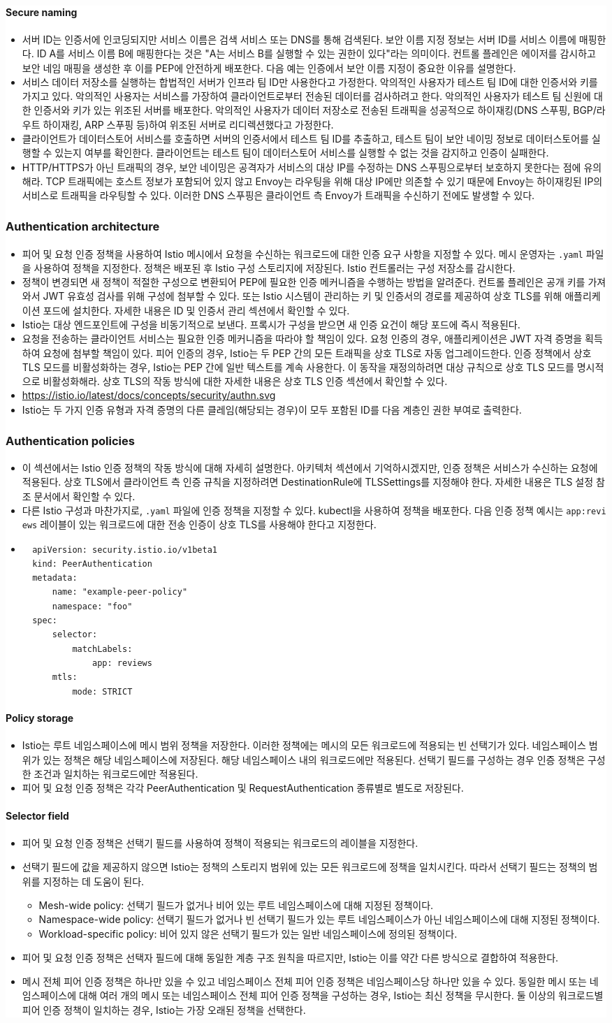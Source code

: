 #### Secure naming
- 서버 ID는 인증서에 인코딩되지만 서비스 이름은 검색 서비스 또는 DNS를 통해 검색된다. 보안 이름 지정 정보는 서버 ID를 서비스 이름에 매핑한다. ID A를 서비스 이름 B에 매핑한다는 것은 "A는 서비스 B를 실행할 수 있는 권한이 있다"라는 의미이다. 컨트롤 플레인은 에이저를 감시하고 보안 네임 매핑을 생성한 후 이를 PEP에 안전하게 배포한다. 다음 예는 인증에서 보안 이름 지정이 중요한 이유를 설명한다.
- 서비스 데이터 저장소를 실행하는 합법적인 서버가 인프라 팀 ID만 사용한다고 가정한다. 악의적인 사용자가 테스트 팀 ID에 대한 인증서와 키를 가지고 있다. 악의적인 사용자는 서비스를 가장하여 클라이언트로부터 전송된 데이터를 검사하려고 한다. 악의적인 사용자가 테스트 팀 신원에 대한 인증서와 키가 있는 위조된 서버를 배포한다. 악의적인 사용자가 데이터 저장소로 전송된 트래픽을 성공적으로 하이재킹(DNS 스푸핑, BGP/라우트 하이재킹, ARP 스푸핑 등)하여 위조된 서버로 리디렉션했다고 가정한다.
- 클라이언트가 데이터스토어 서비스를 호출하면 서버의 인증서에서 테스트 팀 ID를 추출하고, 테스트 팀이 보안 네이밍 정보로 데이터스토어를 실행할 수 있는지 여부를 확인한다. 클라이언트는 테스트 팀이 데이터스토어 서비스를 실행할 수 없는 것을 감지하고 인증이 실패한다.
- HTTP/HTTPS가 아닌 트래픽의 경우, 보안 네이밍은 공격자가 서비스의 대상 IP를 수정하는 DNS 스푸핑으로부터 보호하지 못한다는 점에 유의해라. TCP 트래픽에는 호스트 정보가 포함되어 있지 않고 Envoy는 라우팅을 위해 대상 IP에만 의존할 수 있기 때문에 Envoy는 하이재킹된 IP의 서비스로 트래픽을 라우팅할 수 있다. 이러한 DNS 스푸핑은 클라이언트 측 Envoy가 트래픽을 수신하기 전에도 발생할 수 있다.

### Authentication architecture
- 피어 및 요청 인증 정책을 사용하여 Istio 메시에서 요청을 수신하는 워크로드에 대한 인증 요구 사항을 지정할 수 있다. 메시 운영자는 `.yaml` 파일을 사용하여 정책을 지정한다. 정책은 배포된 후 Istio 구성 스토리지에 저장된다. Istio 컨트롤러는 구성 저장소를 감시한다.
- 정책이 변경되면 새 정책이 적절한 구성으로 변환되어 PEP에 필요한 인증 메커니즘을 수행하는 방법을 알려준다. 컨트롤 플레인은 공개 키를 가져와서 JWT 유효성 검사를 위해 구성에 첨부할 수 있다. 또는 Istio 시스템이 관리하는 키 및 인증서의 경로를 제공하여 상호 TLS를 위해 애플리케이션 포드에 설치한다. 자세한 내용은 ID 및 인증서 관리 섹션에서 확인할 수 있다.
- Istio는 대상 엔드포인트에 구성을 비동기적으로 보낸다. 프록시가 구성을 받으면 새 인증 요건이 해당 포드에 즉시 적용된다.
- 요청을 전송하는 클라이언트 서비스는 필요한 인증 메커니즘을 따라야 할 책임이 있다. 요청 인증의 경우, 애플리케이션은 JWT 자격 증명을 획득하여 요청에 첨부할 책임이 있다. 피어 인증의 경우, Istio는 두 PEP 간의 모든 트래픽을 상호 TLS로 자동 업그레이드한다. 인증 정책에서 상호 TLS 모드를 비활성화하는 경우, Istio는 PEP 간에 일반 텍스트를 계속 사용한다. 이 동작을 재정의하려면 대상 규칙으로 상호 TLS 모드를 명시적으로 비활성화해라. 상호 TLS의 작동 방식에 대한 자세한 내용은 상호 TLS 인증 섹션에서 확인할 수 있다.
- https://istio.io/latest/docs/concepts/security/authn.svg
- Istio는 두 가지 인증 유형과 자격 증명의 다른 클레임(해당되는 경우)이 모두 포함된 ID를 다음 계층인 권한 부여로 출력한다.

### Authentication policies
- 이 섹션에서는 Istio 인증 정책의 작동 방식에 대해 자세히 설명한다. 아키텍처 섹션에서 기억하시겠지만, 인증 정책은 서비스가 수신하는 요청에 적용된다. 상호 TLS에서 클라이언트 측 인증 규칙을 지정하려면 DestinationRule에 TLSSettings를 지정해야 한다. 자세한 내용은 TLS 설정 참조 문서에서 확인할 수 있다.
- 다른 Istio 구성과 마찬가지로, `.yaml` 파일에 인증 정책을 지정할 수 있다. kubectl을 사용하여 정책을 배포한다. 다음 인증 정책 예시는 `app:reviews` 레이블이 있는 워크로드에 대한 전송 인증이 상호 TLS를 사용해야 한다고 지정한다.
- ```
    apiVersion: security.istio.io/v1beta1
    kind: PeerAuthentication
    metadata:
        name: "example-peer-policy"
        namespace: "foo"
    spec:
        selector:
            matchLabels:
                app: reviews
        mtls:
            mode: STRICT
  ```

#### Policy storage
- Istio는 루트 네임스페이스에 메시 범위 정책을 저장한다. 이러한 정책에는 메시의 모든 워크로드에 적용되는 빈 선택기가 있다. 네임스페이스 범위가 있는 정책은 해당 네임스페이스에 저장된다. 해당 네임스페이스 내의 워크로드에만 적용된다. 선택기 필드를 구성하는 경우 인증 정책은 구성한 조건과 일치하는 워크로드에만 적용된다.
- 피어 및 요청 인증 정책은 각각 PeerAuthentication 및 RequestAuthentication 종류별로 별도로 저장된다.

#### Selector field
- 피어 및 요청 인증 정책은 선택기 필드를 사용하여 정책이 적용되는 워크로드의 레이블을 지정한다.
- 선택기 필드에 값을 제공하지 않으면 Istio는 정책의 스토리지 범위에 있는 모든 워크로드에 정책을 일치시킨다. 따라서 선택기 필드는 정책의 범위를 지정하는 데 도움이 된다.
    - Mesh-wide policy: 선택기 필드가 없거나 비어 있는 루트 네임스페이스에 대해 지정된 정책이다.
    - Namespace-wide policy: 선택기 필드가 없거나 빈 선택기 필드가 있는 루트 네임스페이스가 아닌 네임스페이스에 대해 지정된 정책이다.
    - Workload-specific policy: 비어 있지 않은 선택기 필드가 있는 일반 네임스페이스에 정의된 정책이다.
- 피어 및 요청 인증 정책은 선택자 필드에 대해 동일한 계층 구조 원칙을 따르지만, Istio는 이를 약간 다른 방식으로 결합하여 적용한다.

- 메시 전체 피어 인증 정책은 하나만 있을 수 있고 네임스페이스 전체 피어 인증 정책은 네임스페이스당 하나만 있을 수 있다. 동일한 메시 또는 네임스페이스에 대해 여러 개의 메시 또는 네임스페이스 전체 피어 인증 정책을 구성하는 경우, Istio는 최신 정책을 무시한다. 둘 이상의 워크로드별 피어 인증 정책이 일치하는 경우, Istio는 가장 오래된 정책을 선택한다.

  ```